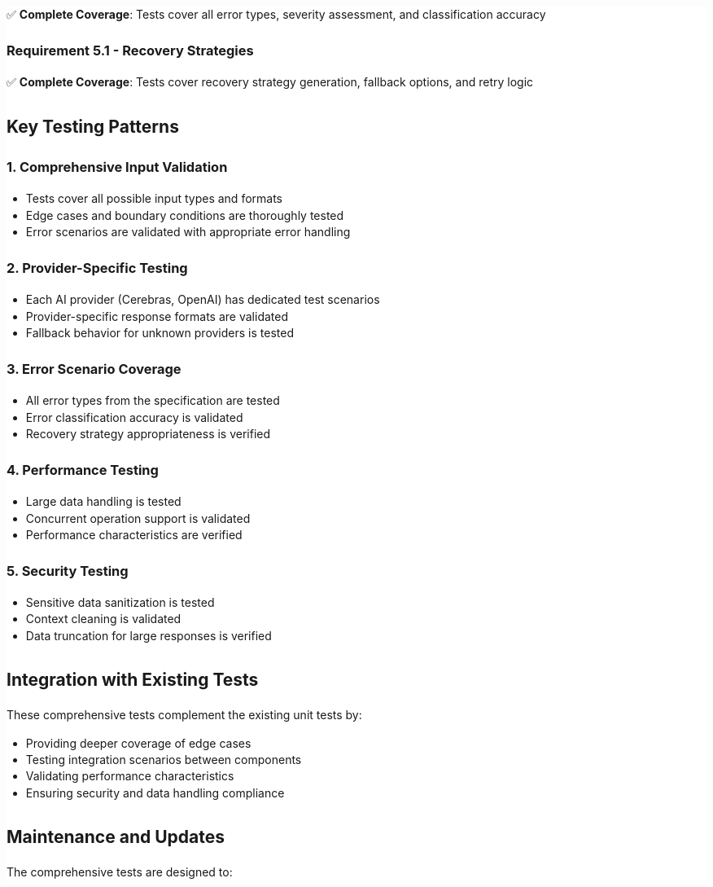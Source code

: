✅ **Complete Coverage**: Tests cover all error types, severity assessment, and classification accuracy

### Requirement 5.1 - Recovery Strategies

✅ **Complete Coverage**: Tests cover recovery strategy generation, fallback options, and retry logic

## Key Testing Patterns

### 1. Comprehensive Input Validation

- Tests cover all possible input types and formats
- Edge cases and boundary conditions are thoroughly tested
- Error scenarios are validated with appropriate error handling

### 2. Provider-Specific Testing

- Each AI provider (Cerebras, OpenAI) has dedicated test scenarios
- Provider-specific response formats are validated
- Fallback behavior for unknown providers is tested

### 3. Error Scenario Coverage

- All error types from the specification are tested
- Error classification accuracy is validated
- Recovery strategy appropriateness is verified

### 4. Performance Testing

- Large data handling is tested
- Concurrent operation support is validated
- Performance characteristics are verified

### 5. Security Testing

- Sensitive data sanitization is tested
- Context cleaning is validated
- Data truncation for large responses is verified

## Integration with Existing Tests

These comprehensive tests complement the existing unit tests by:

- Providing deeper coverage of edge cases
- Testing integration scenarios between components
- Validating performance characteristics
- Ensuring security and data handling compliance

## Maintenance and Updates

The comprehensive tests are designed to:

